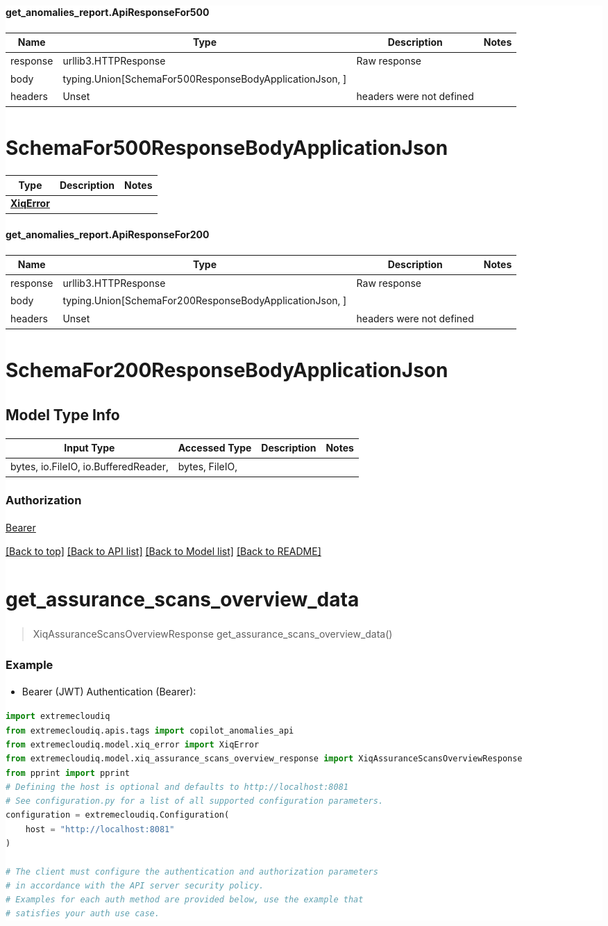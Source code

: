 
#### get_anomalies_report.ApiResponseFor500
Name | Type | Description  | Notes
------------- | ------------- | ------------- | -------------
response | urllib3.HTTPResponse | Raw response |
body | typing.Union[SchemaFor500ResponseBodyApplicationJson, ] |  |
headers | Unset | headers were not defined |

# SchemaFor500ResponseBodyApplicationJson
Type | Description  | Notes
------------- | ------------- | -------------
[**XiqError**](../../models/XiqError.md) |  | 


#### get_anomalies_report.ApiResponseFor200
Name | Type | Description  | Notes
------------- | ------------- | ------------- | -------------
response | urllib3.HTTPResponse | Raw response |
body | typing.Union[SchemaFor200ResponseBodyApplicationJson, ] |  |
headers | Unset | headers were not defined |

# SchemaFor200ResponseBodyApplicationJson

## Model Type Info
Input Type | Accessed Type | Description | Notes
------------ | ------------- | ------------- | -------------
bytes, io.FileIO, io.BufferedReader,  | bytes, FileIO,  |  | 

### Authorization

[Bearer](../../../README.md#Bearer)

[[Back to top]](#__pageTop) [[Back to API list]](../../../README.md#documentation-for-api-endpoints) [[Back to Model list]](../../../README.md#documentation-for-models) [[Back to README]](../../../README.md)

# **get_assurance_scans_overview_data**
<a id="get_assurance_scans_overview_data"></a>
> XiqAssuranceScansOverviewResponse get_assurance_scans_overview_data()



### Example

* Bearer (JWT) Authentication (Bearer):
```python
import extremecloudiq
from extremecloudiq.apis.tags import copilot_anomalies_api
from extremecloudiq.model.xiq_error import XiqError
from extremecloudiq.model.xiq_assurance_scans_overview_response import XiqAssuranceScansOverviewResponse
from pprint import pprint
# Defining the host is optional and defaults to http://localhost:8081
# See configuration.py for a list of all supported configuration parameters.
configuration = extremecloudiq.Configuration(
    host = "http://localhost:8081"
)

# The client must configure the authentication and authorization parameters
# in accordance with the API server security policy.
# Examples for each auth method are provided below, use the example that
# satisfies your auth use case.
```